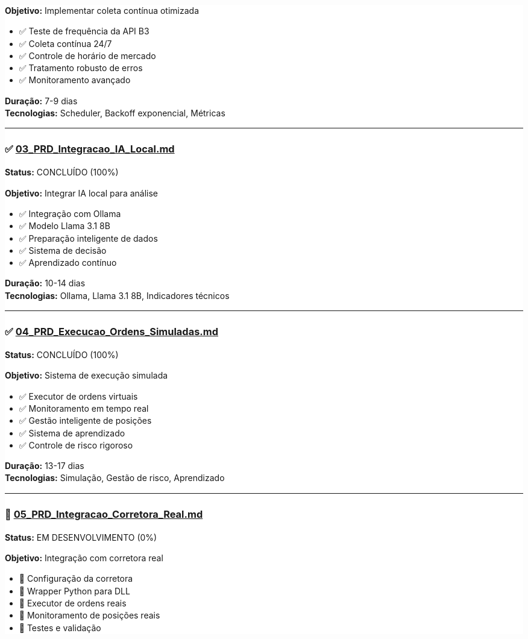 **Objetivo:** Implementar coleta contínua otimizada
- ✅ Teste de frequência da API B3
- ✅ Coleta contínua 24/7
- ✅ Controle de horário de mercado
- ✅ Tratamento robusto de erros
- ✅ Monitoramento avançado

**Duração:** 7-9 dias  
**Tecnologias:** Scheduler, Backoff exponencial, Métricas

---

### ✅ [03_PRD_Integracao_IA_Local.md](03_PRD_Integracao_IA_Local.md)
**Status:** CONCLUÍDO (100%)

**Objetivo:** Integrar IA local para análise
- ✅ Integração com Ollama
- ✅ Modelo Llama 3.1 8B
- ✅ Preparação inteligente de dados
- ✅ Sistema de decisão
- ✅ Aprendizado contínuo

**Duração:** 10-14 dias  
**Tecnologias:** Ollama, Llama 3.1 8B, Indicadores técnicos

---

### ✅ [04_PRD_Execucao_Ordens_Simuladas.md](04_PRD_Execucao_Ordens_Simuladas.md)
**Status:** CONCLUÍDO (100%)

**Objetivo:** Sistema de execução simulada
- ✅ Executor de ordens virtuais
- ✅ Monitoramento em tempo real
- ✅ Gestão inteligente de posições
- ✅ Sistema de aprendizado
- ✅ Controle de risco rigoroso

**Duração:** 13-17 dias  
**Tecnologias:** Simulação, Gestão de risco, Aprendizado

---

### 🔄 [05_PRD_Integracao_Corretora_Real.md](05_PRD_Integracao_Corretora_Real.md)
**Status:** EM DESENVOLVIMENTO (0%)

**Objetivo:** Integração com corretora real
- 🔄 Configuração da corretora
- 🔄 Wrapper Python para DLL
- 🔄 Executor de ordens reais
- 🔄 Monitoramento de posições reais
- 🔄 Testes e validação
